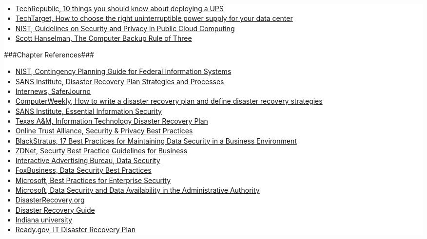 - [TechRepublic, 10 things you should know about deploying a UPS](http://www.techrepublic.com/article/10-things-you-should-know-about-deploying-a-ups/)
- [TechTarget, How to choose the right uninterruptible power supply for your data center](http://searchdatacenter.techtarget.com/tip/How-to-choose-the-right-uninterruptible-power-supply-for-your-data-center)
- [NIST, Guidelines on Security and Privacy in Public Cloud Computing](http://csrc.nist.gov/publications/nistpubs/800-144/SP800-144.pdf)
- [Scott Hanselman, The Computer Backup Rule of Three](http://www.hanselman.com/blog/TheComputerBackupRuleOfThree.aspx)

###Chapter References###

- [NIST, Contingency Planning Guide for Federal Information Systems](http://csrc.nist.gov/publications/nistpubs/800-34-rev1/sp800-34-rev1_errata-Nov11-2010.pdf)
- [SANS Institute, Disaster Recovery Plan Strategies and Processes](http://www.sans.org/reading-room/whitepapers/recovery/disaster-recovery-plan-strategies-processes-564)
- [Internews, SaferJourno](https://saferjourno.internews.org)
- [ComputerWeekly, How to write a disaster recovery plan and define disaster recovery strategies](http://www.computerweekly.com/feature/How-to-write-a-disaster-recovery-plan-and-define-disaster-recovery-strategies)
- [SANS Institute, Essential Information Security](http://www.sans.org/reading-room/whitepapers/awareness/essential-information-security-corporate-employees-1179)
- [Texas A&M, Information Technology Disaster Recovery Plan](https://www.tamuct.edu/departments/informationtechnology/extras/ITDisasterRecoveryPlan.pdf)
- [Online Trust Alliance, Security & Privacy Best Practices](https://otalliance.org/resources/security-privacy-best-practices)
- [BlackStratus, 17 Best Practices for Maintaining Data Security in a Business Environment](http://www.blackstratus.com/blog/practices-maintaining-data-security-business-environment/)
- [ZDNet, Securty Best Practice Guidelines for Business](http://www.zdnet.com/article/10-security-best-practice-guidelines-for-businesses/)
- [Interactive Advertising Bureau, Data Security](http://www.iab.net/guidelines/508676/508905/data_security)
- [FoxBusiness, Data Security Best Practices](http://smallbusiness.foxbusiness.com/technology-web/2014/06/19/data-security-best-practices/)
- [Microsoft, Best Practices for Enterprise Security](https://msdn.microsoft.com/en-us/library/cc750076.aspx)
- [Microsoft, Data Security and Data Availability in the Administrative Authority](https://msdn.microsoft.com/en-us/library/cc722918.aspx)
- [DisasterRecovery.org](http://www.disasterrecovery.org/it_network_dr.html)
- [Disaster Recovery Guide](:http://www.disaster-recovery-guide.com/)
- [Indiana university](https://kb.iu.edu/d/akln)
- [Ready.gov, IT Disaster Recovery Plan](http://www.ready.gov/business/implementation/IT)
